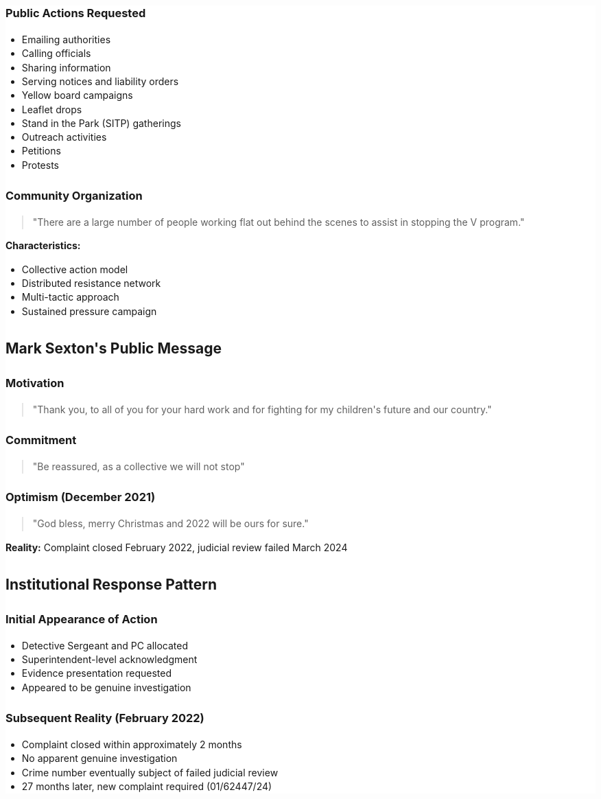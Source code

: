 ### Public Actions Requested
- Emailing authorities
- Calling officials
- Sharing information
- Serving notices and liability orders
- Yellow board campaigns
- Leaflet drops
- Stand in the Park (SITP) gatherings
- Outreach activities
- Petitions
- Protests

### Community Organization
> "There are a large number of people working flat out behind the scenes to assist in stopping the V program."

**Characteristics:**
- Collective action model
- Distributed resistance network
- Multi-tactic approach
- Sustained pressure campaign

## Mark Sexton's Public Message

### Motivation
> "Thank you, to all of you for your hard work and for fighting for my children's future and our country."

### Commitment
> "Be reassured, as a collective we will not stop"

### Optimism (December 2021)
> "God bless, merry Christmas and 2022 will be ours for sure."

**Reality:** Complaint closed February 2022, judicial review failed March 2024

## Institutional Response Pattern

### Initial Appearance of Action
- Detective Sergeant and PC allocated
- Superintendent-level acknowledgment
- Evidence presentation requested
- Appeared to be genuine investigation

### Subsequent Reality (February 2022)
- Complaint closed within approximately 2 months
- No apparent genuine investigation
- Crime number eventually subject of failed judicial review
- 27 months later, new complaint required (01/62447/24)
